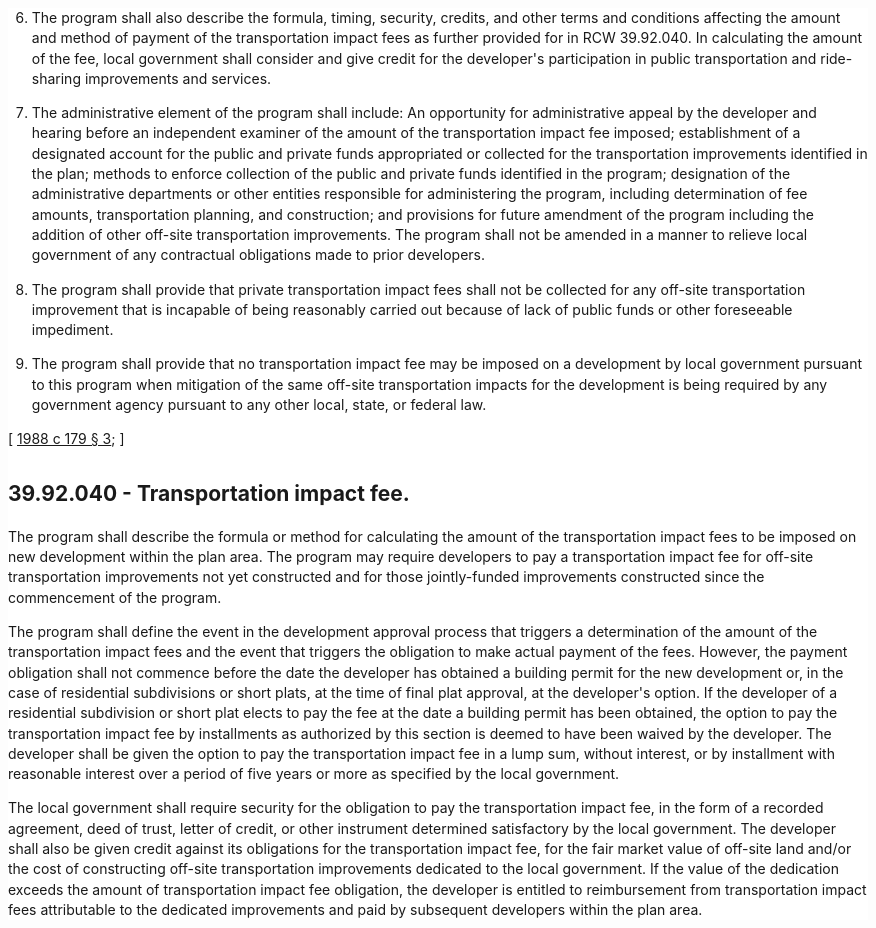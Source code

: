 6. The program shall also describe the formula, timing, security, credits, and other terms and conditions affecting the amount and method of payment of the transportation impact fees as further provided for in RCW 39.92.040. In calculating the amount of the fee, local government shall consider and give credit for the developer's participation in public transportation and ride-sharing improvements and services.

7. The administrative element of the program shall include: An opportunity for administrative appeal by the developer and hearing before an independent examiner of the amount of the transportation impact fee imposed; establishment of a designated account for the public and private funds appropriated or collected for the transportation improvements identified in the plan; methods to enforce collection of the public and private funds identified in the program; designation of the administrative departments or other entities responsible for administering the program, including determination of fee amounts, transportation planning, and construction; and provisions for future amendment of the program including the addition of other off-site transportation improvements. The program shall not be amended in a manner to relieve local government of any contractual obligations made to prior developers.

8. The program shall provide that private transportation impact fees shall not be collected for any off-site transportation improvement that is incapable of being reasonably carried out because of lack of public funds or other foreseeable impediment.

9. The program shall provide that no transportation impact fee may be imposed on a development by local government pursuant to this program when mitigation of the same off-site transportation impacts for the development is being required by any government agency pursuant to any other local, state, or federal law.

\[ [1988 c 179 § 3](https://leg.wa.gov/CodeReviser/documents/sessionlaw/1988c179.pdf?cite=1988%20c%20179%20§%203); \]

## 39.92.040 - Transportation impact fee.
The program shall describe the formula or method for calculating the amount of the transportation impact fees to be imposed on new development within the plan area. The program may require developers to pay a transportation impact fee for off-site transportation improvements not yet constructed and for those jointly-funded improvements constructed since the commencement of the program.

The program shall define the event in the development approval process that triggers a determination of the amount of the transportation impact fees and the event that triggers the obligation to make actual payment of the fees. However, the payment obligation shall not commence before the date the developer has obtained a building permit for the new development or, in the case of residential subdivisions or short plats, at the time of final plat approval, at the developer's option. If the developer of a residential subdivision or short plat elects to pay the fee at the date a building permit has been obtained, the option to pay the transportation impact fee by installments as authorized by this section is deemed to have been waived by the developer. The developer shall be given the option to pay the transportation impact fee in a lump sum, without interest, or by installment with reasonable interest over a period of five years or more as specified by the local government.

The local government shall require security for the obligation to pay the transportation impact fee, in the form of a recorded agreement, deed of trust, letter of credit, or other instrument determined satisfactory by the local government. The developer shall also be given credit against its obligations for the transportation impact fee, for the fair market value of off-site land and/or the cost of constructing off-site transportation improvements dedicated to the local government. If the value of the dedication exceeds the amount of transportation impact fee obligation, the developer is entitled to reimbursement from transportation impact fees attributable to the dedicated improvements and paid by subsequent developers within the plan area.
